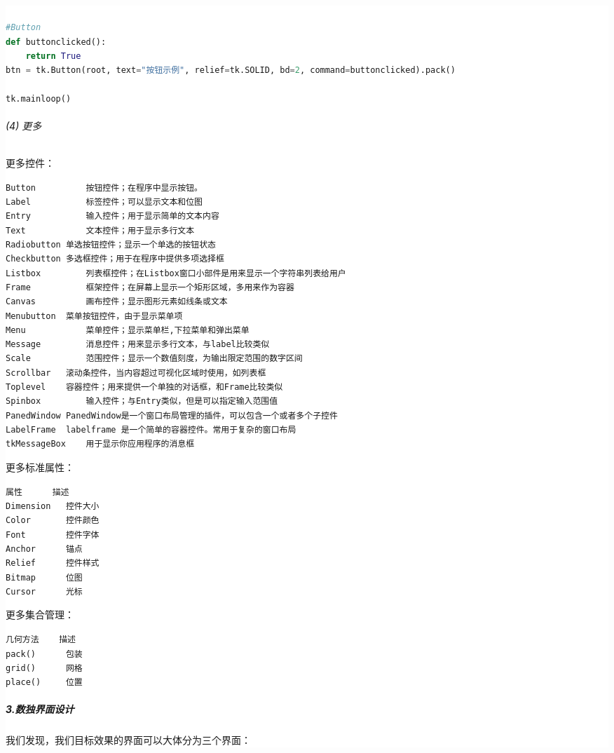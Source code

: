 ```py

#Button
def buttonclicked():
    return True
btn = tk.Button(root, text="按钮示例", relief=tk.SOLID, bd=2, command=buttonclicked).pack()

tk.mainloop()
```

###### (4) 更多

更多控件：

    Button	        按钮控件；在程序中显示按钮。
    Label	        标签控件；可以显示文本和位图
    Entry	        输入控件；用于显示简单的文本内容
    Text	        文本控件；用于显示多行文本
    Radiobutton	单选按钮控件；显示一个单选的按钮状态
    Checkbutton	多选框控件；用于在程序中提供多项选择框
    Listbox	        列表框控件；在Listbox窗口小部件是用来显示一个字符串列表给用户
    Frame	        框架控件；在屏幕上显示一个矩形区域，多用来作为容器
    Canvas	        画布控件；显示图形元素如线条或文本
    Menubutton	菜单按钮控件，由于显示菜单项
    Menu	        菜单控件；显示菜单栏,下拉菜单和弹出菜单
    Message	        消息控件；用来显示多行文本，与label比较类似
    Scale	        范围控件；显示一个数值刻度，为输出限定范围的数字区间
    Scrollbar	滚动条控件，当内容超过可视化区域时使用，如列表框
    Toplevel	容器控件；用来提供一个单独的对话框，和Frame比较类似
    Spinbox	        输入控件；与Entry类似，但是可以指定输入范围值
    PanedWindow	PanedWindow是一个窗口布局管理的插件，可以包含一个或者多个子控件
    LabelFrame	labelframe 是一个简单的容器控件。常用于复杂的窗口布局
    tkMessageBox	用于显示你应用程序的消息框

更多标准属性：

    属性	    描述
    Dimension   控件大小
    Color	    控件颜色
    Font	    控件字体
    Anchor	    锚点
    Relief	    控件样式
    Bitmap	    位图
    Cursor	    光标

更多集合管理：

    几何方法    描述
    pack()	    包装
    grid()	    网格
    place()	    位置

##### 3.数独界面设计

我们发现，我们目标效果的界面可以大体分为三个界面：
